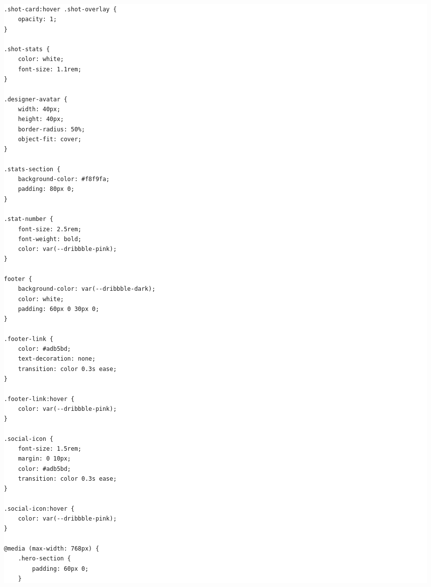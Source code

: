     .shot-card:hover .shot-overlay {
        opacity: 1;
    }
    
    .shot-stats {
        color: white;
        font-size: 1.1rem;
    }
    
    .designer-avatar {
        width: 40px;
        height: 40px;
        border-radius: 50%;
        object-fit: cover;
    }
    
    .stats-section {
        background-color: #f8f9fa;
        padding: 80px 0;
    }
    
    .stat-number {
        font-size: 2.5rem;
        font-weight: bold;
        color: var(--dribbble-pink);
    }
    
    footer {
        background-color: var(--dribbble-dark);
        color: white;
        padding: 60px 0 30px 0;
    }
    
    .footer-link {
        color: #adb5bd;
        text-decoration: none;
        transition: color 0.3s ease;
    }
    
    .footer-link:hover {
        color: var(--dribbble-pink);
    }
    
    .social-icon {
        font-size: 1.5rem;
        margin: 0 10px;
        color: #adb5bd;
        transition: color 0.3s ease;
    }
    
    .social-icon:hover {
        color: var(--dribbble-pink);
    }
    
    @media (max-width: 768px) {
        .hero-section {
            padding: 60px 0;
        }
        